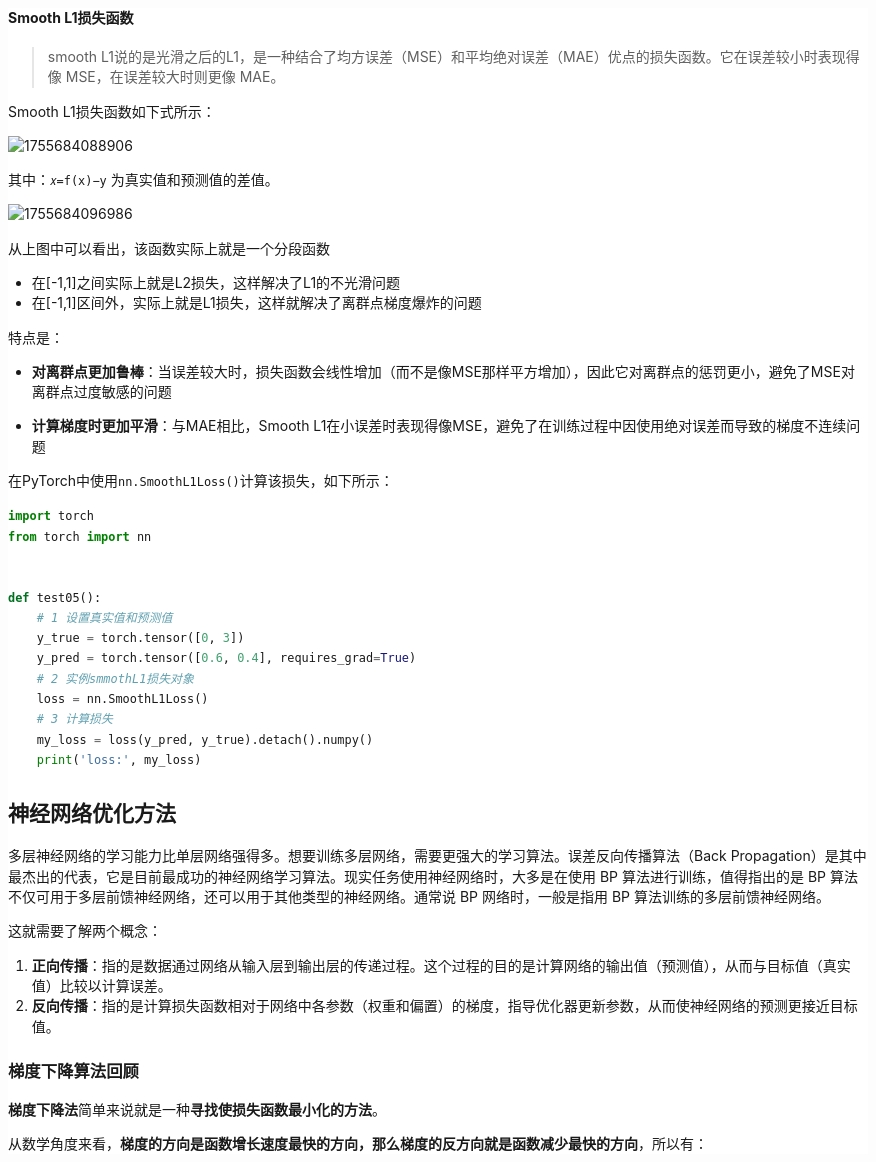 #### Smooth L1损失函数

> smooth L1说的是光滑之后的L1，是一种结合了均方误差（MSE）和平均绝对误差（MAE）优点的损失函数。它在误差较小时表现得像 MSE，在误差较大时则更像 MAE。

Smooth L1损失函数如下式所示：

![1755684088906](C:\Users\gan\AppData\Roaming\Typora\typora-user-images\1755684088906.png)

其中：`𝑥=f(x)−y` 为真实值和预测值的差值。

![1755684096986](C:\Users\gan\AppData\Roaming\Typora\typora-user-images\1755684096986.png)

从上图中可以看出，该函数实际上就是一个分段函数

- 在[-1,1]之间实际上就是L2损失，这样解决了L1的不光滑问题
- 在[-1,1]区间外，实际上就是L1损失，这样就解决了离群点梯度爆炸的问题

特点是：

- **对离群点更加鲁棒**：当误差较大时，损失函数会线性增加（而不是像MSE那样平方增加），因此它对离群点的惩罚更小，避免了MSE对离群点过度敏感的问题

- **计算梯度时更加平滑**：与MAE相比，Smooth L1在小误差时表现得像MSE，避免了在训练过程中因使用绝对误差而导致的梯度不连续问题

在PyTorch中使用`nn.SmoothL1Loss()`计算该损失，如下所示：

```python
import torch
from torch import nn


def test05():
    # 1 设置真实值和预测值
    y_true = torch.tensor([0, 3])
    y_pred = torch.tensor([0.6, 0.4], requires_grad=True)
    # 2 实例smmothL1损失对象
    loss = nn.SmoothL1Loss()
    # 3 计算损失
    my_loss = loss(y_pred, y_true).detach().numpy()
    print('loss:', my_loss)
```

## 神经网络优化方法

多层神经网络的学习能力比单层网络强得多。想要训练多层网络，需要更强大的学习算法。误差反向传播算法（Back Propagation）是其中最杰出的代表，它是目前最成功的神经网络学习算法。现实任务使用神经网络时，大多是在使用 BP 算法进行训练，值得指出的是 BP 算法不仅可用于多层前馈神经网络，还可以用于其他类型的神经网络。通常说 BP 网络时，一般是指用 BP 算法训练的多层前馈神经网络。

这就需要了解两个概念：

1. **正向传播**：指的是数据通过网络从输入层到输出层的传递过程。这个过程的目的是计算网络的输出值（预测值），从而与目标值（真实值）比较以计算误差。
2. **反向传播**：指的是计算损失函数相对于网络中各参数（权重和偏置）的梯度，指导优化器更新参数，从而使神经网络的预测更接近目标值。

###  梯度下降算法回顾

**梯度下降法**简单来说就是一种**寻找使损失函数最小化的方法**。

从数学角度来看，**梯度的方向是函数增长速度最快的方向，那么梯度的反方向就是函数减少最快的方向**，所以有：
